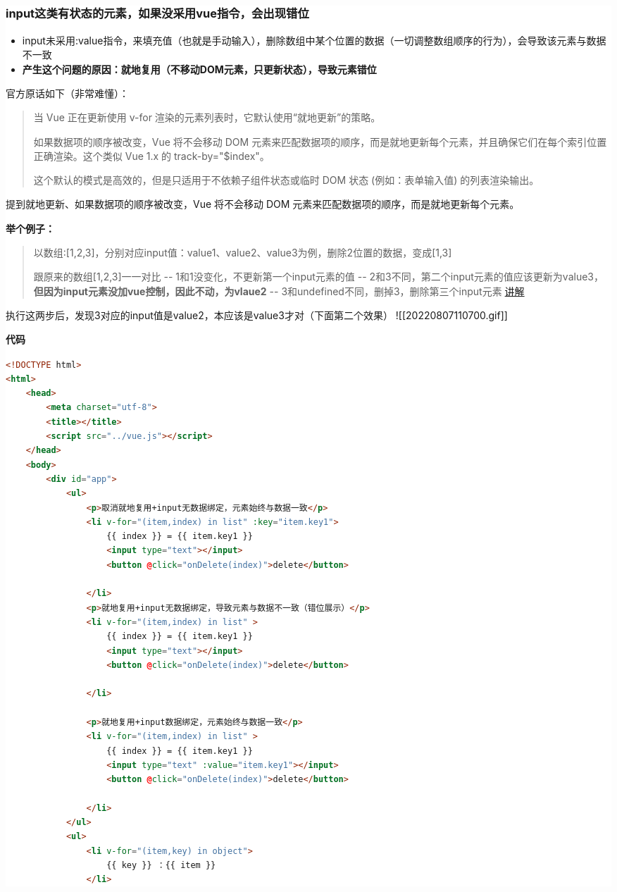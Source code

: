 ### input这类有状态的元素，如果没采用vue指令，会出现错位
* input未采用:value指令，来填充值（也就是手动输入），删除数组中某个位置的数据（一切调整数组顺序的行为），会导致该元素与数据不一致
* **产生这个问题的原因：就地复用（不移动DOM元素，只更新状态），导致元素错位**

官方原话如下（非常难懂）：
> 当 Vue 正在更新使用 v-for 渲染的元素列表时，它默认使用“就地更新”的策略。
> 
> 如果数据项的顺序被改变，Vue 将不会移动 DOM 元素来匹配数据项的顺序，而是就地更新每个元素，并且确保它们在每个索引位置正确渲染。这个类似 Vue 1.x 的 track-by="$index"。
> 
> 这个默认的模式是高效的，但是只适用于不依赖子组件状态或临时 DOM 状态 (例如：表单输入值) 的列表渲染输出。

提到就地更新、如果数据项的顺序被改变，Vue 将不会移动 DOM 元素来匹配数据项的顺序，而是就地更新每个元素。

**举个例子：**
> 以数组:[1,2,3]，分别对应input值：value1、value2、value3为例，删除2位置的数据，变成[1,3]
> 
> 跟原来的数组[1,2,3]一一对比
-- 1和1没变化，不更新第一个input元素的值
-- 2和3不同，第二个input元素的值应该更新为value3，**但因为input元素没加vue控制，因此不动，为vlaue2**
-- 3和undefined不同，删掉3，删除第三个input元素
[讲解](https://www.zhihu.com/question/61064119)

执行这两步后，发现3对应的input值是value2，本应该是value3才对（下面第二个效果）
![[20220807110700.gif]]

**代码**
```html
<!DOCTYPE html>
<html>
	<head>
		<meta charset="utf-8">
		<title></title>
		<script src="../vue.js"></script>
	</head>
	<body>
		<div id="app">
			<ul>
				<p>取消就地复用+input无数据绑定，元素始终与数据一致</p>
				<li v-for="(item,index) in list" :key="item.key1">
					{{ index }} = {{ item.key1 }}
					<input type="text"></input>
					<button @click="onDelete(index)">delete</button>

				</li>
				<p>就地复用+input无数据绑定，导致元素与数据不一致（错位展示）</p>
				<li v-for="(item,index) in list" >
					{{ index }} = {{ item.key1 }}
					<input type="text"></input>
					<button @click="onDelete(index)">delete</button>
				
				</li>
				
				<p>就地复用+input数据绑定，元素始终与数据一致</p>
				<li v-for="(item,index) in list" >
					{{ index }} = {{ item.key1 }}
					<input type="text" :value="item.key1"></input>
					<button @click="onDelete(index)">delete</button>
				
				</li>
			</ul>
			<ul>
				<li v-for="(item,key) in object">
					{{ key }} ：{{ item }}
				</li>
```